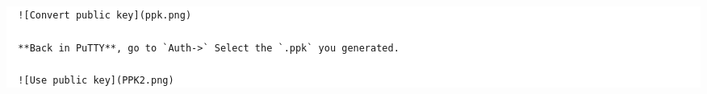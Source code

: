       ![Convert public key](ppk.png)

      **Back in PuTTY**, go to `Auth->` Select the `.ppk` you generated.

      ![Use public key](PPK2.png)
